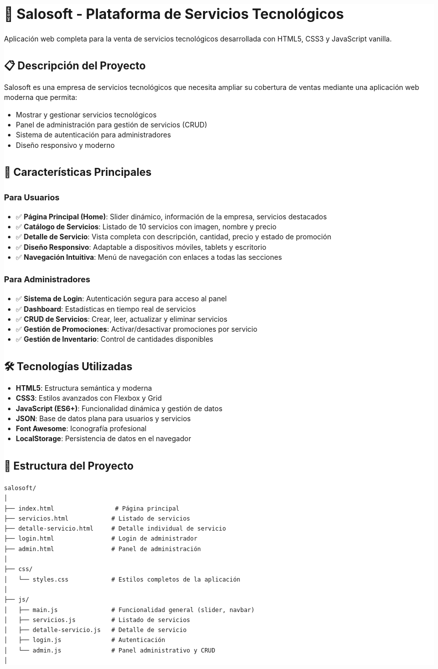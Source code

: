 # 🚀 Salosoft - Plataforma de Servicios Tecnológicos

Aplicación web completa para la venta de servicios tecnológicos desarrollada con HTML5, CSS3 y JavaScript vanilla.

## 📋 Descripción del Proyecto

Salosoft es una empresa de servicios tecnológicos que necesita ampliar su cobertura de ventas mediante una aplicación web moderna que permita:

- Mostrar y gestionar servicios tecnológicos
- Panel de administración para gestión de servicios (CRUD)
- Sistema de autenticación para administradores
- Diseño responsivo y moderno

## 🌟 Características Principales

### Para Usuarios
- ✅ **Página Principal (Home)**: Slider dinámico, información de la empresa, servicios destacados
- ✅ **Catálogo de Servicios**: Listado de 10 servicios con imagen, nombre y precio
- ✅ **Detalle de Servicio**: Vista completa con descripción, cantidad, precio y estado de promoción
- ✅ **Diseño Responsivo**: Adaptable a dispositivos móviles, tablets y escritorio
- ✅ **Navegación Intuitiva**: Menú de navegación con enlaces a todas las secciones

### Para Administradores
- ✅ **Sistema de Login**: Autenticación segura para acceso al panel
- ✅ **Dashboard**: Estadísticas en tiempo real de servicios
- ✅ **CRUD de Servicios**: Crear, leer, actualizar y eliminar servicios
- ✅ **Gestión de Promociones**: Activar/desactivar promociones por servicio
- ✅ **Gestión de Inventario**: Control de cantidades disponibles

## 🛠️ Tecnologías Utilizadas

- **HTML5**: Estructura semántica y moderna
- **CSS3**: Estilos avanzados con Flexbox y Grid
- **JavaScript (ES6+)**: Funcionalidad dinámica y gestión de datos
- **JSON**: Base de datos plana para usuarios y servicios
- **Font Awesome**: Iconografía profesional
- **LocalStorage**: Persistencia de datos en el navegador

## 📁 Estructura del Proyecto

```
salosoft/
│
├── index.html                 # Página principal
├── servicios.html            # Listado de servicios
├── detalle-servicio.html     # Detalle individual de servicio
├── login.html                # Login de administrador
├── admin.html                # Panel de administración
│
├── css/
│   └── styles.css            # Estilos completos de la aplicación
│
├── js/
│   ├── main.js               # Funcionalidad general (slider, navbar)
│   ├── servicios.js          # Listado de servicios
│   ├── detalle-servicio.js   # Detalle de servicio
│   ├── login.js              # Autenticación
│   └── admin.js              # Panel administrativo y CRUD
│
```